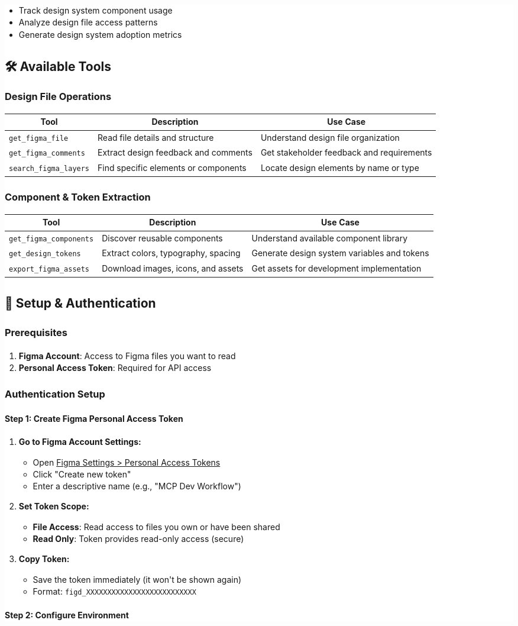 - Track design system component usage
- Analyze design file access patterns
- Generate design system adoption metrics

## 🛠️ Available Tools

### Design File Operations

| Tool                  | Description                          | Use Case                                  |
| --------------------- | ------------------------------------ | ----------------------------------------- |
| `get_figma_file`      | Read file details and structure      | Understand design file organization       |
| `get_figma_comments`  | Extract design feedback and comments | Get stakeholder feedback and requirements |
| `search_figma_layers` | Find specific elements or components | Locate design elements by name or type    |

### Component & Token Extraction

| Tool                   | Description                         | Use Case                                    |
| ---------------------- | ----------------------------------- | ------------------------------------------- |
| `get_figma_components` | Discover reusable components        | Understand available component library      |
| `get_design_tokens`    | Extract colors, typography, spacing | Generate design system variables and tokens |
| `export_figma_assets`  | Download images, icons, and assets  | Get assets for development implementation   |

## 🔧 Setup & Authentication

### Prerequisites

1. **Figma Account**: Access to Figma files you want to read
2. **Personal Access Token**: Required for API access

### Authentication Setup

#### Step 1: Create Figma Personal Access Token

1. **Go to Figma Account Settings:**

   - Open [Figma Settings > Personal Access Tokens](https://www.figma.com/settings)
   - Click "Create new token"
   - Enter a descriptive name (e.g., "MCP Dev Workflow")

2. **Set Token Scope:**

   - **File Access**: Read access to files you own or have been shared
   - **Read Only**: Token provides read-only access (secure)

3. **Copy Token:**
   - Save the token immediately (it won't be shown again)
   - Format: `figd_XXXXXXXXXXXXXXXXXXXXXXXXXX`

#### Step 2: Configure Environment
